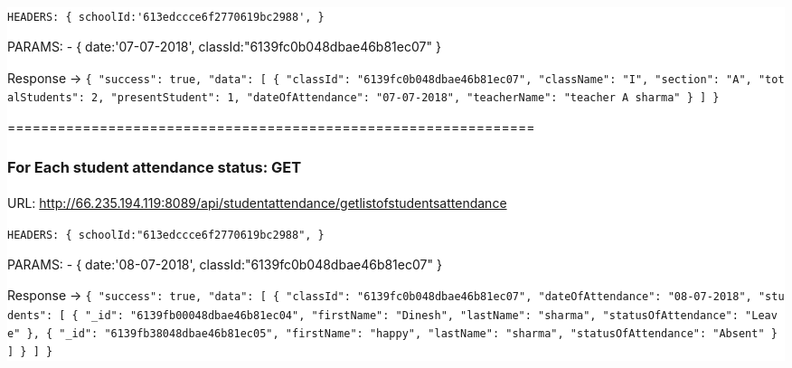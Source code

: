 `HEADERS: {
schoolId:'613edccce6f2770619bc2988',
}
`



PARAMS: - {
date:'07-07-2018',
classId:"6139fc0b048dbae46b81ec07"
}

Response ->
`{
    "success": true,
    "data": [
        {
            "classId": "6139fc0b048dbae46b81ec07",
            "className": "I",
            "section": "A",
            "totalStudents": 2,
            "presentStudent": 1,
            "dateOfAttendance": "07-07-2018",
            "teacherName": "teacher A sharma"
        }
    ]
}`

===============================================================
### For Each student attendance status: GET
URL: http://66.235.194.119:8089/api/studentattendance/getlistofstudentsattendance

`HEADERS: {
schoolId:"613edccce6f2770619bc2988",
}`

PARAMS: - {
date:'08-07-2018',
classId:"6139fc0b048dbae46b81ec07"
}

Response ->
`{
    "success": true,
    "data": [
        {
            "classId": "6139fc0b048dbae46b81ec07",
            "dateOfAttendance": "08-07-2018",
            "students": [
                {
                    "_id": "6139fb00048dbae46b81ec04",
                    "firstName": "Dinesh",
                    "lastName": "sharma",
                    "statusOfAttendance": "Leave"
                },
                {
                    "_id": "6139fb38048dbae46b81ec05",
                    "firstName": "happy",
                    "lastName": "sharma",
                    "statusOfAttendance": "Absent"
                }
            ]
        }
    ]
}
`